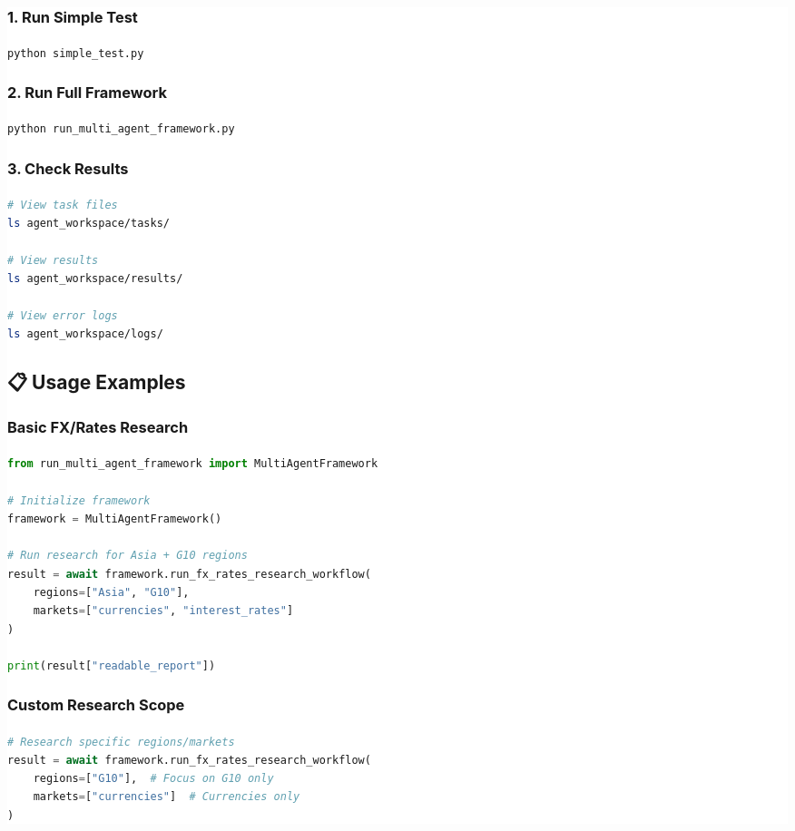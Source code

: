 ### 1. Run Simple Test

```bash
python simple_test.py
```

### 2. Run Full Framework

```bash
python run_multi_agent_framework.py
```

### 3. Check Results

```bash
# View task files
ls agent_workspace/tasks/

# View results
ls agent_workspace/results/

# View error logs
ls agent_workspace/logs/
```

## 📋 Usage Examples

### Basic FX/Rates Research

```python
from run_multi_agent_framework import MultiAgentFramework

# Initialize framework
framework = MultiAgentFramework()

# Run research for Asia + G10 regions
result = await framework.run_fx_rates_research_workflow(
    regions=["Asia", "G10"],
    markets=["currencies", "interest_rates"]
)

print(result["readable_report"])
```

### Custom Research Scope

```python
# Research specific regions/markets
result = await framework.run_fx_rates_research_workflow(
    regions=["G10"],  # Focus on G10 only
    markets=["currencies"]  # Currencies only
)
```
